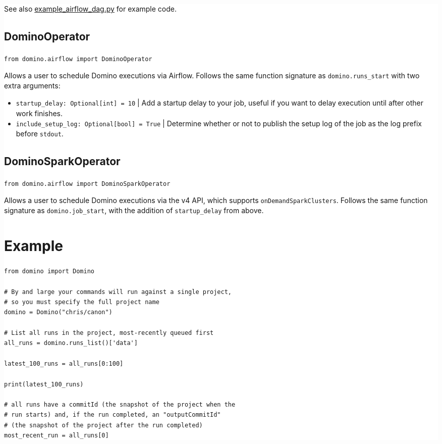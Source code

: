 See also
[example_airflow_dag.py](https://github.com/dominodatalab/python-domino/blob/release-1.2.1/examples/example_airflow_dag.py)
for example code.

## DominoOperator

    from domino.airflow import DominoOperator

Allows a user to schedule Domino executions via Airflow. Follows the
same function signature as `domino.runs_start` with two extra arguments:

- `startup_delay: Optional[int] = 10` | Add a startup delay to your job, useful if you want to delay execution until after other work finishes.
- `include_setup_log: Optional[bool] = True` | Determine whether or not to publish the setup log of the job as the log prefix before `stdout`.

## DominoSparkOperator

    from domino.airflow import DominoSparkOperator

Allows a user to schedule Domino executions via the v4 API, which
supports `onDemandSparkClusters`. Follows the same function signature as
`domino.job_start`, with the addition of `startup_delay` from above.

# Example

    from domino import Domino

    # By and large your commands will run against a single project,
    # so you must specify the full project name
    domino = Domino("chris/canon")

    # List all runs in the project, most-recently queued first
    all_runs = domino.runs_list()['data']

    latest_100_runs = all_runs[0:100]

    print(latest_100_runs)

    # all runs have a commitId (the snapshot of the project when the
    # run starts) and, if the run completed, an "outputCommitId"
    # (the snapshot of the project after the run completed)
    most_recent_run = all_runs[0]
